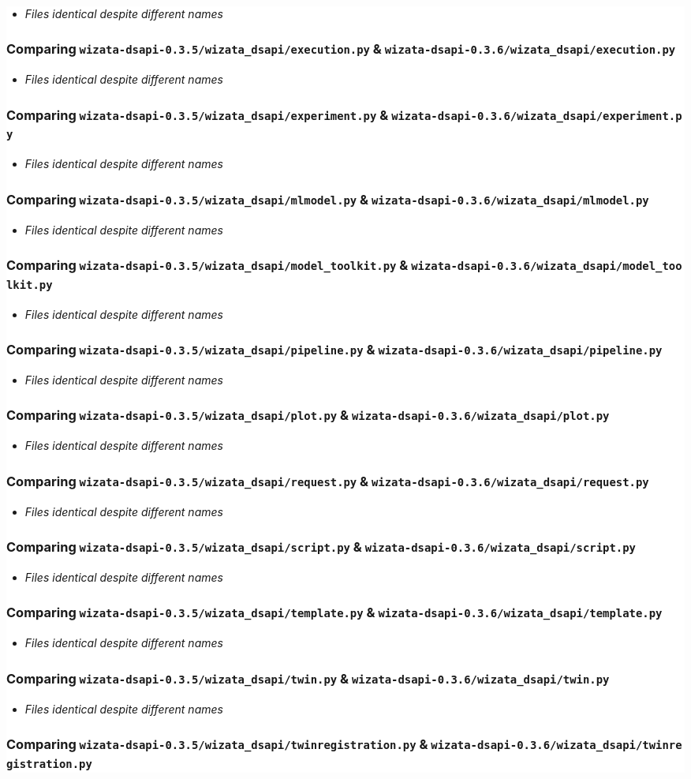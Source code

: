  * *Files identical despite different names*

### Comparing `wizata-dsapi-0.3.5/wizata_dsapi/execution.py` & `wizata-dsapi-0.3.6/wizata_dsapi/execution.py`

 * *Files identical despite different names*

### Comparing `wizata-dsapi-0.3.5/wizata_dsapi/experiment.py` & `wizata-dsapi-0.3.6/wizata_dsapi/experiment.py`

 * *Files identical despite different names*

### Comparing `wizata-dsapi-0.3.5/wizata_dsapi/mlmodel.py` & `wizata-dsapi-0.3.6/wizata_dsapi/mlmodel.py`

 * *Files identical despite different names*

### Comparing `wizata-dsapi-0.3.5/wizata_dsapi/model_toolkit.py` & `wizata-dsapi-0.3.6/wizata_dsapi/model_toolkit.py`

 * *Files identical despite different names*

### Comparing `wizata-dsapi-0.3.5/wizata_dsapi/pipeline.py` & `wizata-dsapi-0.3.6/wizata_dsapi/pipeline.py`

 * *Files identical despite different names*

### Comparing `wizata-dsapi-0.3.5/wizata_dsapi/plot.py` & `wizata-dsapi-0.3.6/wizata_dsapi/plot.py`

 * *Files identical despite different names*

### Comparing `wizata-dsapi-0.3.5/wizata_dsapi/request.py` & `wizata-dsapi-0.3.6/wizata_dsapi/request.py`

 * *Files identical despite different names*

### Comparing `wizata-dsapi-0.3.5/wizata_dsapi/script.py` & `wizata-dsapi-0.3.6/wizata_dsapi/script.py`

 * *Files identical despite different names*

### Comparing `wizata-dsapi-0.3.5/wizata_dsapi/template.py` & `wizata-dsapi-0.3.6/wizata_dsapi/template.py`

 * *Files identical despite different names*

### Comparing `wizata-dsapi-0.3.5/wizata_dsapi/twin.py` & `wizata-dsapi-0.3.6/wizata_dsapi/twin.py`

 * *Files identical despite different names*

### Comparing `wizata-dsapi-0.3.5/wizata_dsapi/twinregistration.py` & `wizata-dsapi-0.3.6/wizata_dsapi/twinregistration.py`
